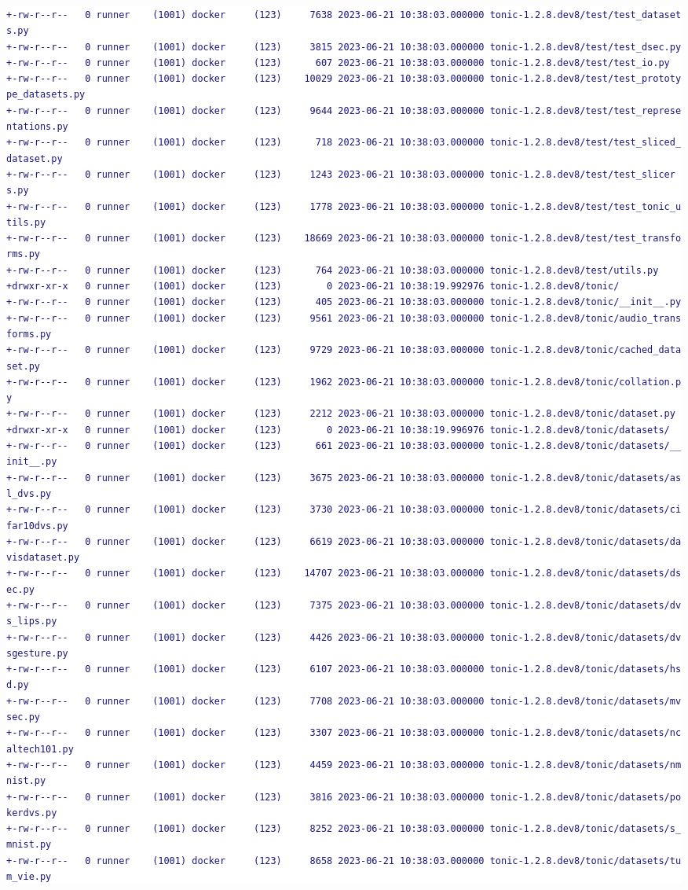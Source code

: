 ```diff
+-rw-r--r--   0 runner    (1001) docker     (123)     7638 2023-06-21 10:38:03.000000 tonic-1.2.8.dev8/test/test_datasets.py
+-rw-r--r--   0 runner    (1001) docker     (123)     3815 2023-06-21 10:38:03.000000 tonic-1.2.8.dev8/test/test_dsec.py
+-rw-r--r--   0 runner    (1001) docker     (123)      607 2023-06-21 10:38:03.000000 tonic-1.2.8.dev8/test/test_io.py
+-rw-r--r--   0 runner    (1001) docker     (123)    10029 2023-06-21 10:38:03.000000 tonic-1.2.8.dev8/test/test_prototype_datasets.py
+-rw-r--r--   0 runner    (1001) docker     (123)     9644 2023-06-21 10:38:03.000000 tonic-1.2.8.dev8/test/test_representations.py
+-rw-r--r--   0 runner    (1001) docker     (123)      718 2023-06-21 10:38:03.000000 tonic-1.2.8.dev8/test/test_sliced_dataset.py
+-rw-r--r--   0 runner    (1001) docker     (123)     1243 2023-06-21 10:38:03.000000 tonic-1.2.8.dev8/test/test_slicers.py
+-rw-r--r--   0 runner    (1001) docker     (123)     1778 2023-06-21 10:38:03.000000 tonic-1.2.8.dev8/test/test_tonic_utils.py
+-rw-r--r--   0 runner    (1001) docker     (123)    18669 2023-06-21 10:38:03.000000 tonic-1.2.8.dev8/test/test_transforms.py
+-rw-r--r--   0 runner    (1001) docker     (123)      764 2023-06-21 10:38:03.000000 tonic-1.2.8.dev8/test/utils.py
+drwxr-xr-x   0 runner    (1001) docker     (123)        0 2023-06-21 10:38:19.992976 tonic-1.2.8.dev8/tonic/
+-rw-r--r--   0 runner    (1001) docker     (123)      405 2023-06-21 10:38:03.000000 tonic-1.2.8.dev8/tonic/__init__.py
+-rw-r--r--   0 runner    (1001) docker     (123)     9561 2023-06-21 10:38:03.000000 tonic-1.2.8.dev8/tonic/audio_transforms.py
+-rw-r--r--   0 runner    (1001) docker     (123)     9729 2023-06-21 10:38:03.000000 tonic-1.2.8.dev8/tonic/cached_dataset.py
+-rw-r--r--   0 runner    (1001) docker     (123)     1962 2023-06-21 10:38:03.000000 tonic-1.2.8.dev8/tonic/collation.py
+-rw-r--r--   0 runner    (1001) docker     (123)     2212 2023-06-21 10:38:03.000000 tonic-1.2.8.dev8/tonic/dataset.py
+drwxr-xr-x   0 runner    (1001) docker     (123)        0 2023-06-21 10:38:19.996976 tonic-1.2.8.dev8/tonic/datasets/
+-rw-r--r--   0 runner    (1001) docker     (123)      661 2023-06-21 10:38:03.000000 tonic-1.2.8.dev8/tonic/datasets/__init__.py
+-rw-r--r--   0 runner    (1001) docker     (123)     3675 2023-06-21 10:38:03.000000 tonic-1.2.8.dev8/tonic/datasets/asl_dvs.py
+-rw-r--r--   0 runner    (1001) docker     (123)     3730 2023-06-21 10:38:03.000000 tonic-1.2.8.dev8/tonic/datasets/cifar10dvs.py
+-rw-r--r--   0 runner    (1001) docker     (123)     6619 2023-06-21 10:38:03.000000 tonic-1.2.8.dev8/tonic/datasets/davisdataset.py
+-rw-r--r--   0 runner    (1001) docker     (123)    14707 2023-06-21 10:38:03.000000 tonic-1.2.8.dev8/tonic/datasets/dsec.py
+-rw-r--r--   0 runner    (1001) docker     (123)     7375 2023-06-21 10:38:03.000000 tonic-1.2.8.dev8/tonic/datasets/dvs_lips.py
+-rw-r--r--   0 runner    (1001) docker     (123)     4426 2023-06-21 10:38:03.000000 tonic-1.2.8.dev8/tonic/datasets/dvsgesture.py
+-rw-r--r--   0 runner    (1001) docker     (123)     6107 2023-06-21 10:38:03.000000 tonic-1.2.8.dev8/tonic/datasets/hsd.py
+-rw-r--r--   0 runner    (1001) docker     (123)     7708 2023-06-21 10:38:03.000000 tonic-1.2.8.dev8/tonic/datasets/mvsec.py
+-rw-r--r--   0 runner    (1001) docker     (123)     3307 2023-06-21 10:38:03.000000 tonic-1.2.8.dev8/tonic/datasets/ncaltech101.py
+-rw-r--r--   0 runner    (1001) docker     (123)     4459 2023-06-21 10:38:03.000000 tonic-1.2.8.dev8/tonic/datasets/nmnist.py
+-rw-r--r--   0 runner    (1001) docker     (123)     3816 2023-06-21 10:38:03.000000 tonic-1.2.8.dev8/tonic/datasets/pokerdvs.py
+-rw-r--r--   0 runner    (1001) docker     (123)     8252 2023-06-21 10:38:03.000000 tonic-1.2.8.dev8/tonic/datasets/s_mnist.py
+-rw-r--r--   0 runner    (1001) docker     (123)     8658 2023-06-21 10:38:03.000000 tonic-1.2.8.dev8/tonic/datasets/tum_vie.py
```
